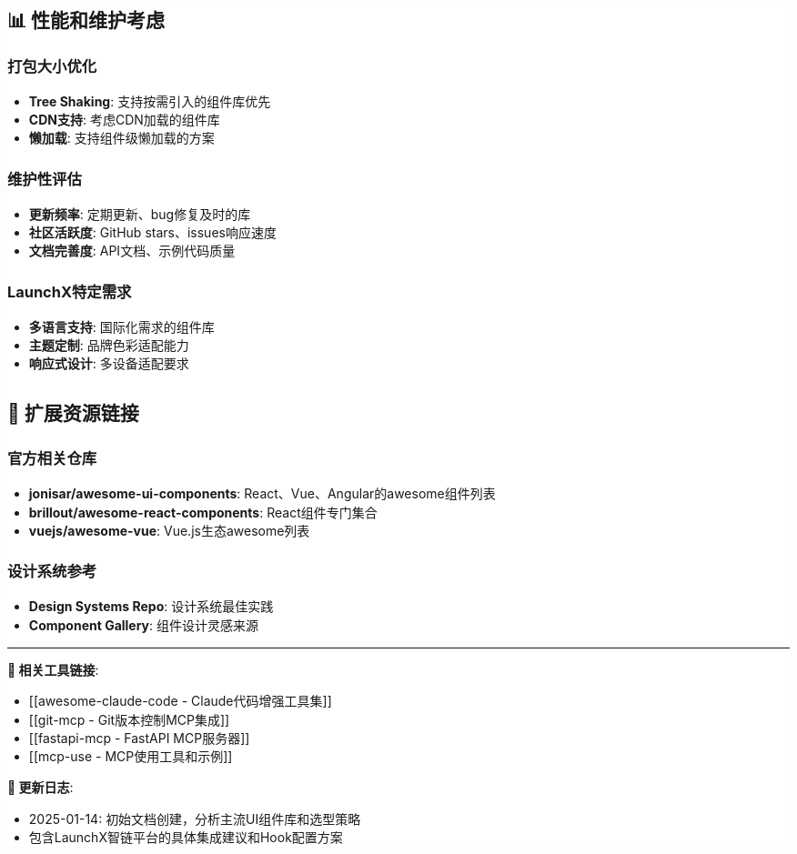 ## 📊 性能和维护考虑

### 打包大小优化
- **Tree Shaking**: 支持按需引入的组件库优先
- **CDN支持**: 考虑CDN加载的组件库
- **懒加载**: 支持组件级懒加载的方案

### 维护性评估  
- **更新频率**: 定期更新、bug修复及时的库
- **社区活跃度**: GitHub stars、issues响应速度
- **文档完善度**: API文档、示例代码质量

### LaunchX特定需求
- **多语言支持**: 国际化需求的组件库
- **主题定制**: 品牌色彩适配能力
- **响应式设计**: 多设备适配要求

## 🔗 扩展资源链接

### 官方相关仓库
- **jonisar/awesome-ui-components**: React、Vue、Angular的awesome组件列表
- **brillout/awesome-react-components**: React组件专门集合
- **vuejs/awesome-vue**: Vue.js生态awesome列表

### 设计系统参考
- **Design Systems Repo**: 设计系统最佳实践
- **Component Gallery**: 组件设计灵感来源

---

**🔗 相关工具链接**:
- [[awesome-claude-code - Claude代码增强工具集]]
- [[git-mcp - Git版本控制MCP集成]]  
- [[fastapi-mcp - FastAPI MCP服务器]]
- [[mcp-use - MCP使用工具和示例]]

**📝 更新日志**: 
- 2025-01-14: 初始文档创建，分析主流UI组件库和选型策略
- 包含LaunchX智链平台的具体集成建议和Hook配置方案